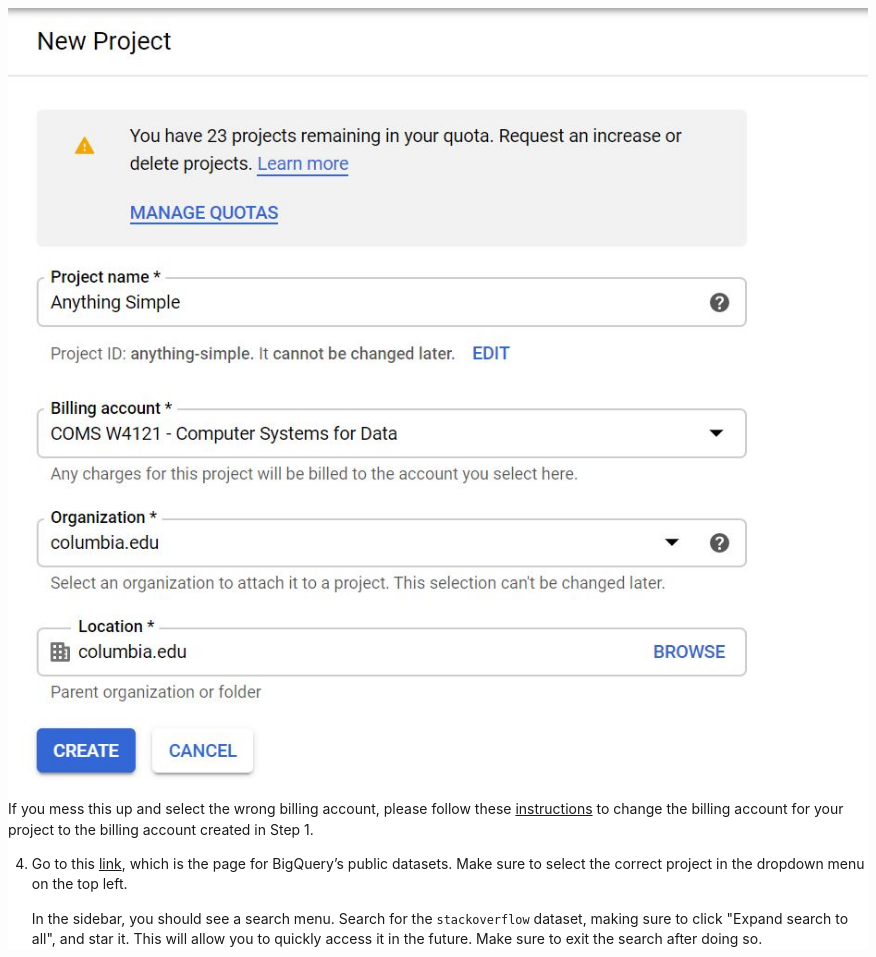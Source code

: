    ![Fill Info](./pics/fillProjectInfo.jpeg)

   If you mess this up and select the wrong billing account, please follow these
   [instructions](https://cloud.google.com/billing/docs/how-to/modify-project#to_change_the_projects_account_do_the_following)
   to change the billing account for your project to the billing account created
   in Step 1.

4. Go to this
   [link](https://console.cloud.google.com/bigquery?project=bigquery-public-data&page=project),
   which is the page for BigQuery’s public datasets. Make sure to select the
   correct project in the dropdown menu on the top left.

   In the sidebar, you should see a search menu. Search for the `stackoverflow`
   dataset, making sure to click "Expand search to all", and star it. This will
   allow you to quickly access it in the future. Make sure to exit the search
   after doing so.
